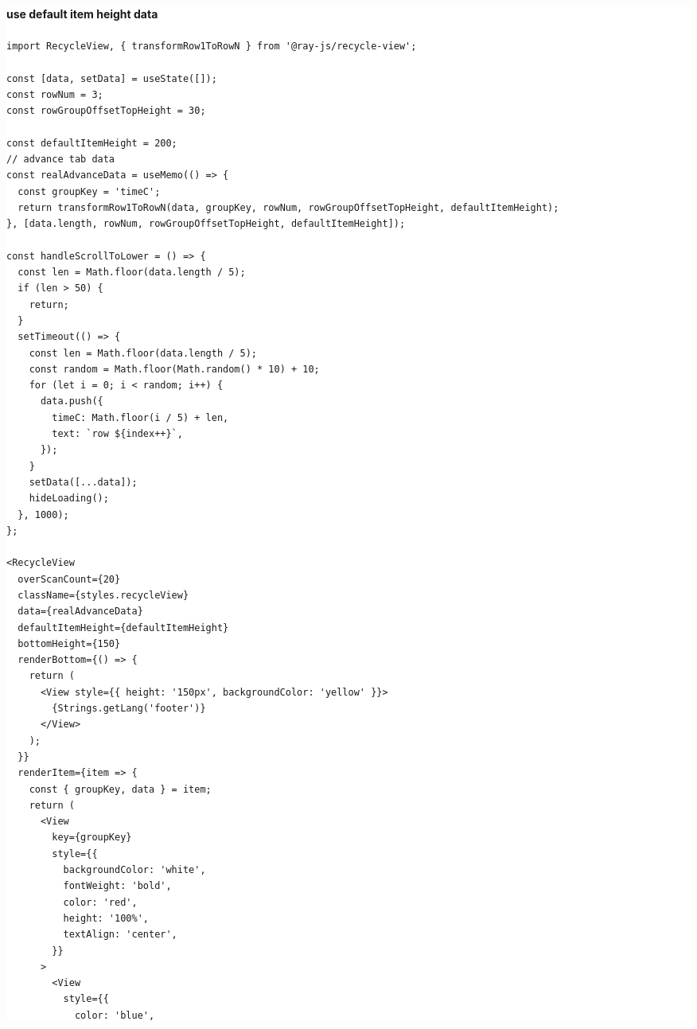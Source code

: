 #### use default item height data

```tsx
import RecycleView, { transformRow1ToRowN } from '@ray-js/recycle-view';

const [data, setData] = useState([]);
const rowNum = 3;
const rowGroupOffsetTopHeight = 30;

const defaultItemHeight = 200;
// advance tab data
const realAdvanceData = useMemo(() => {
  const groupKey = 'timeC';
  return transformRow1ToRowN(data, groupKey, rowNum, rowGroupOffsetTopHeight, defaultItemHeight);
}, [data.length, rowNum, rowGroupOffsetTopHeight, defaultItemHeight]);

const handleScrollToLower = () => {
  const len = Math.floor(data.length / 5);
  if (len > 50) {
    return;
  }
  setTimeout(() => {
    const len = Math.floor(data.length / 5);
    const random = Math.floor(Math.random() * 10) + 10;
    for (let i = 0; i < random; i++) {
      data.push({
        timeC: Math.floor(i / 5) + len,
        text: `row ${index++}`,
      });
    }
    setData([...data]);
    hideLoading();
  }, 1000);
};

<RecycleView
  overScanCount={20}
  className={styles.recycleView}
  data={realAdvanceData}
  defaultItemHeight={defaultItemHeight}
  bottomHeight={150}
  renderBottom={() => {
    return (
      <View style={{ height: '150px', backgroundColor: 'yellow' }}>
        {Strings.getLang('footer')}
      </View>
    );
  }}
  renderItem={item => {
    const { groupKey, data } = item;
    return (
      <View
        key={groupKey}
        style={{
          backgroundColor: 'white',
          fontWeight: 'bold',
          color: 'red',
          height: '100%',
          textAlign: 'center',
        }}
      >
        <View
          style={{
            color: 'blue',
```